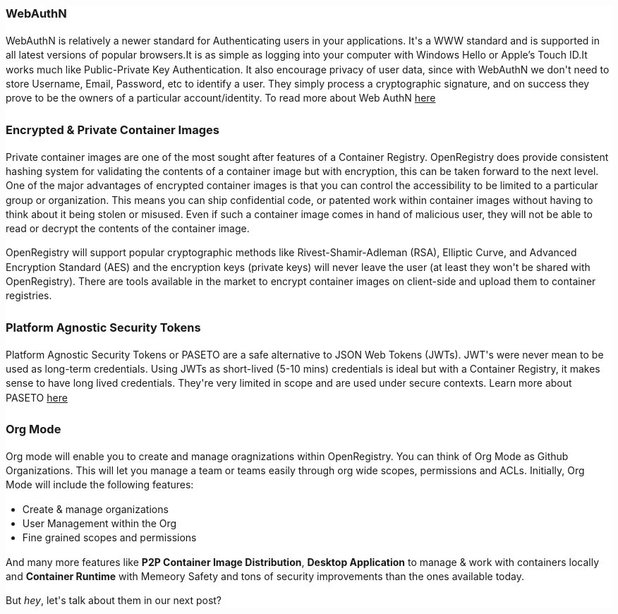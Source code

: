 ### WebAuthN

WebAuthN is relatively a newer standard for Authenticating users in your applications. It's a WWW standard and is 
supported in all latest versions of popular browsers.It is as simple as logging into your computer with Windows Hello or 
Apple’s Touch ID.It works much like Public-Private Key Authentication. It also encourage privacy of user data, since with 
WebAuthN we don't need to store Username, Email, Password, etc to identify a user. They simply process a cryptographic signature,
and on success they prove to be the owners of a particular account/identity.
To read more about Web AuthN <a href="https://webauthn.guide/" target="_blank">here</a>

### Encrypted & Private Container Images

Private container images are one of the most sought after features of a Container Registry. OpenRegistry does provide consistent hashing system for validating the contents of a container image but with encryption, this can be taken forward to the next level.
One of the major advantages of encrypted container images is that you can control the accessibility to be limited to a particular group or organization. This means you can ship confidential code, or patented work within container images without having to think about it being stolen or misused. Even if such a container image comes in hand of malicious user, they will not be able to read or decrypt the contents of the container image.

OpenRegistry will support popular cryptographic methods like Rivest-Shamir-Adleman (RSA), Elliptic Curve, and Advanced Encryption Standard (AES) and the encryption keys (private keys) will never leave the user (at least they won't be shared with OpenRegistry). There are tools available in the market to encrypt container images on client-side and upload them to container registries.

### Platform Agnostic Security Tokens

Platform Agnostic Security Tokens or PASETO are a safe alternative to JSON Web Tokens (JWTs). JWT's were never mean to be used as long-term credentials. Using JWTs as short-lived (5-10 mins) credentials is ideal but with a Container Registry, it makes sense to have long lived credentials. They're very limited in scope and are used under secure contexts. Learn more about PASETO <a href="https://github.com/paseto-standard/paseto-spec" target="_blank">here</a>


### Org Mode

Org mode will enable you to create and manage oragnizations within OpenRegistry. You can think of Org Mode as Github Organizations.
This will let you manage a team or teams easily through org wide scopes, permissions and ACLs. Initially, Org Mode will include the following features:
- Create & manage organizations 
- User Management within the Org
- Fine grained scopes and permissions

And many more features like **P2P Container Image Distribution**, **Desktop Application** to manage & work with containers locally and **Container Runtime** with Memeory Safety and tons of security improvements than the ones available today.

But *hey*, let's talk about them in our next post?


##
